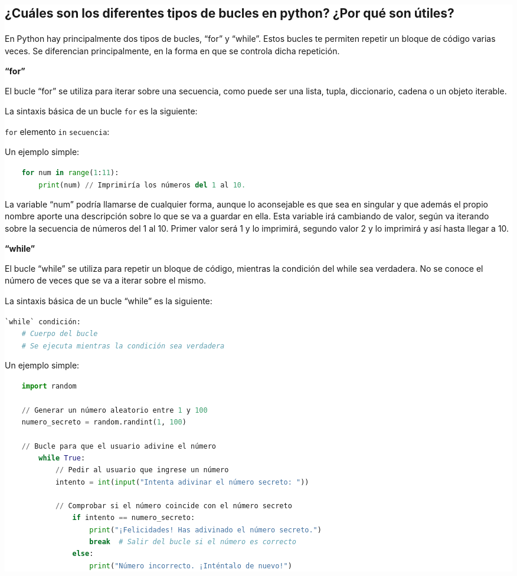 
## ¿Cuáles son los diferentes tipos de bucles en python? ¿Por qué son útiles?

En Python hay principalmente dos tipos de bucles, “for” y “while”. Estos bucles te permiten repetir un bloque de código varias veces. Se diferencian principalmente, en la forma en que se controla dicha repetición.

__“for”__

El bucle “for” se utiliza para iterar sobre una secuencia, como puede ser una lista, tupla, diccionario, cadena o un objeto iterable.

La sintaxis básica de un bucle `for` es la siguiente:     

`for` elemento `in` `secuencia`:

Un ejemplo simple:

```python
	for num in range(1:11):
		print(num) // Imprimiría los números del 1 al 10.
```

La variable “num” podría llamarse de cualquier forma, aunque lo aconsejable es que sea en singular y que además el propio nombre aporte una descripción sobre lo que se va a guardar en ella. Esta variable irá cambiando de valor, según va iterando sobre la secuencia de números del 1 al 10. Primer valor será 1 y lo imprimirá, segundo valor 2 y lo imprimirá y así hasta llegar a 10.

__“while”__

El bucle “while” se utiliza para repetir un bloque de código, mientras la condición del while sea verdadera. No se conoce el número de veces que se va a iterar sobre el mismo. 

La sintaxis  básica de un bucle “while” es la siguiente:

```python
`while` condición:
    # Cuerpo del bucle
    # Se ejecuta mientras la condición sea verdadera
```
Un ejemplo simple:

```python
	import random

	// Generar un número aleatorio entre 1 y 100
	numero_secreto = random.randint(1, 100)

	// Bucle para que el usuario adivine el número
		while True:
    		// Pedir al usuario que ingrese un número
   			intento = int(input("Intenta adivinar el número secreto: "))

    		// Comprobar si el número coincide con el número secreto
    			if intento == numero_secreto:
        			print("¡Felicidades! Has adivinado el número secreto.")
        			break  # Salir del bucle si el número es correcto
    			else:
        			print("Número incorrecto. ¡Inténtalo de nuevo!")
```
